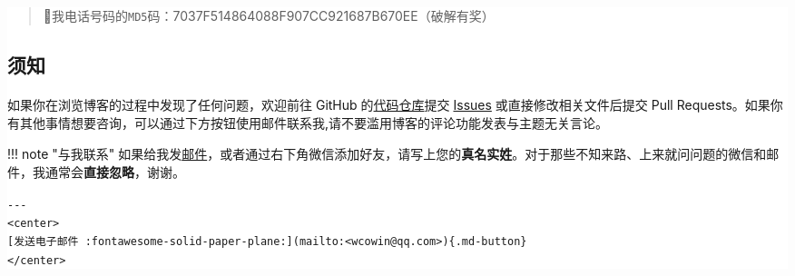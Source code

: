 
> 💬我电话号码的`MD5`码：7037F514864088F907CC921687B670EE（破解有奖） 


## 须知
如果你在浏览博客的过程中发现了任何问题，欢迎前往 GitHub 的[代码仓库](https://github.com/Wcowin/Wcowin.github.io)提交 [Issues](https://github.com/Wcowin/Wcowin.github.io/issues) 或直接修改相关文件后提交 Pull Requests。如果你有其他事情想要咨询，可以通过下方按钮使用邮件联系我,请不要滥用博客的评论功能发表与主题无关言论。

!!! note "与我联系"
    如果给我发[邮件](mailto:<wangkewen821@gmail.com>)，或者通过右下角微信添加好友，请写上您的**真名实姓**。对于那些不知来路、上来就问问题的微信和邮件，我通常会**直接忽略**，谢谢。 

    ---  
    <center>
    [发送电子邮件 :fontawesome-solid-paper-plane:](mailto:<wcowin@qq.com>){.md-button}
    </center>

